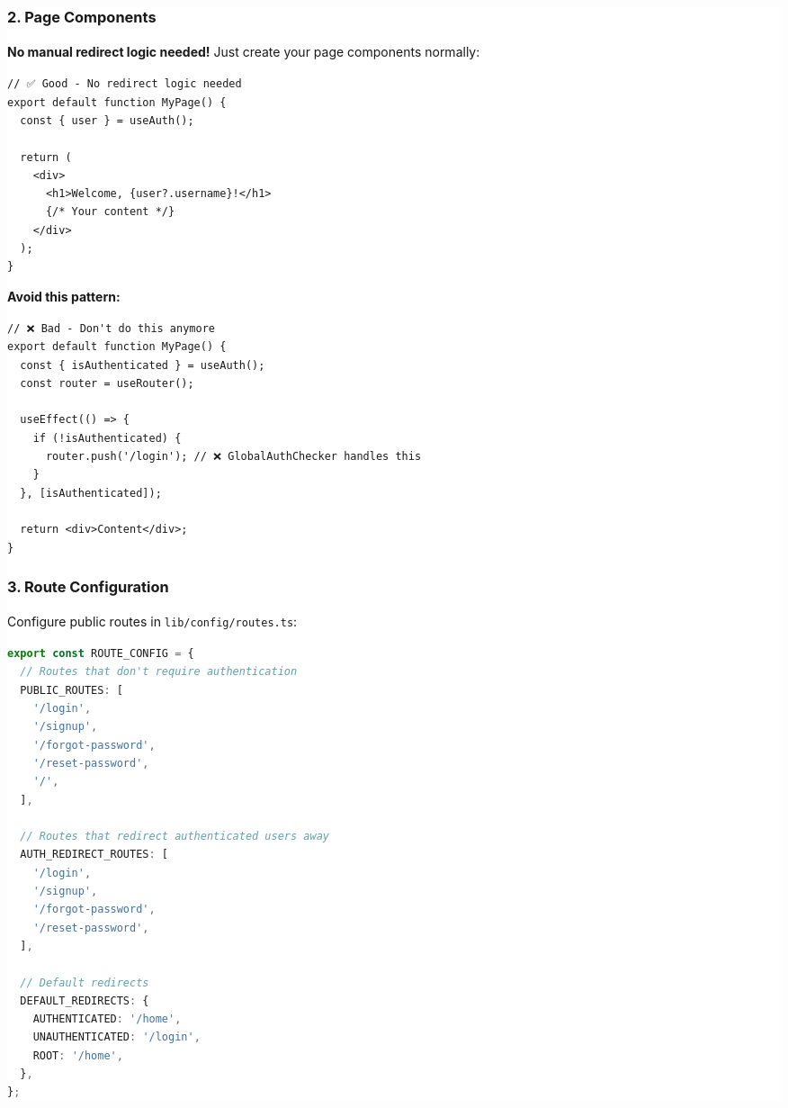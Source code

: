 ### 2. Page Components

**No manual redirect logic needed!** Just create your page components normally:

```tsx
// ✅ Good - No redirect logic needed
export default function MyPage() {
  const { user } = useAuth();
  
  return (
    <div>
      <h1>Welcome, {user?.username}!</h1>
      {/* Your content */}
    </div>
  );
}
```

**Avoid this pattern:**
```tsx
// ❌ Bad - Don't do this anymore
export default function MyPage() {
  const { isAuthenticated } = useAuth();
  const router = useRouter();
  
  useEffect(() => {
    if (!isAuthenticated) {
      router.push('/login'); // ❌ GlobalAuthChecker handles this
    }
  }, [isAuthenticated]);
  
  return <div>Content</div>;
}
```

### 3. Route Configuration

Configure public routes in `lib/config/routes.ts`:

```typescript
export const ROUTE_CONFIG = {
  // Routes that don't require authentication
  PUBLIC_ROUTES: [
    '/login',
    '/signup',
    '/forgot-password',
    '/reset-password',
    '/',
  ],

  // Routes that redirect authenticated users away
  AUTH_REDIRECT_ROUTES: [
    '/login',
    '/signup',
    '/forgot-password',
    '/reset-password',
  ],

  // Default redirects
  DEFAULT_REDIRECTS: {
    AUTHENTICATED: '/home',
    UNAUTHENTICATED: '/login',
    ROOT: '/home',
  },
};
```